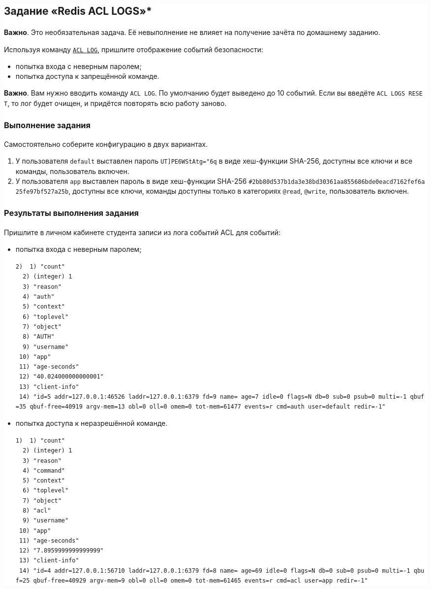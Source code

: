 ## Задание «Redis ACL LOGS»*

**Важно**. Это необязательная задача. Её невыполнение не влияет на получение зачёта по домашнему заданию.

Используя команду [`ACL LOG`](https://redis.io/commands/acl-log), пришлите отображение событий безопасности:
- попытка входа с неверным паролем;
- попытка доступа к запрещённой команде.

**Важно**. Вам нужно вводить команду `ACL LOG`. По умолчанию будет выведено до 10 событий. Если вы введёте `ACL LOGS RESET`, то лог будет очищен, и придётся повторять всю работу заново.

### Выполнение задания

Самостоятельно соберите конфигурацию в двух вариантах.
1. У пользователя `default` выставлен пароль `UT]PE6WStAtg="6q` в виде хеш-функции SHA-256, доступны все ключи и все команды, пользователь включен.
2. У пользователя `app` выставлен пароль в виде хеш-функции SHA-256 `#2bb80d537b1da3e38bd30361aa855686bde0eacd7162fef6a25fe97bf527a25b`, доступны все ключи, команды доступны только в категориях `@read`, `@write`, пользователь включен.

### Результаты выполнения задания

Пришлите в личном кабинете студента записи из лога событий ACL для событий:
- попытка входа с неверным паролем;
  ``` text
  2)  1) "count"
    2) (integer) 1
    3) "reason"
    4) "auth"
    5) "context"
    6) "toplevel"
    7) "object"
    8) "AUTH"
    9) "username"
   10) "app"
   11) "age-seconds"
   12) "40.024000000000001"
   13) "client-info"
   14) "id=5 addr=127.0.0.1:46526 laddr=127.0.0.1:6379 fd=9 name= age=7 idle=0 flags=N db=0 sub=0 psub=0 multi=-1 qbuf=35 qbuf-free=40919 argv-mem=13 obl=0 oll=0 omem=0 tot-mem=61477 events=r cmd=auth user=default redir=-1"
   ```
- попытка доступа к неразрешённой команде.
  ``` text
  1)  1) "count"
    2) (integer) 1
    3) "reason"
    4) "command"
    5) "context"
    6) "toplevel"
    7) "object"
    8) "acl"
    9) "username"
   10) "app"
   11) "age-seconds"
   12) "7.8959999999999999"
   13) "client-info"
   14) "id=4 addr=127.0.0.1:56710 laddr=127.0.0.1:6379 fd=8 name= age=69 idle=0 flags=N db=0 sub=0 psub=0 multi=-1 qbuf=25 qbuf-free=40929 argv-mem=9 obl=0 oll=0 omem=0 tot-mem=61465 events=r cmd=acl user=app redir=-1"
  ```